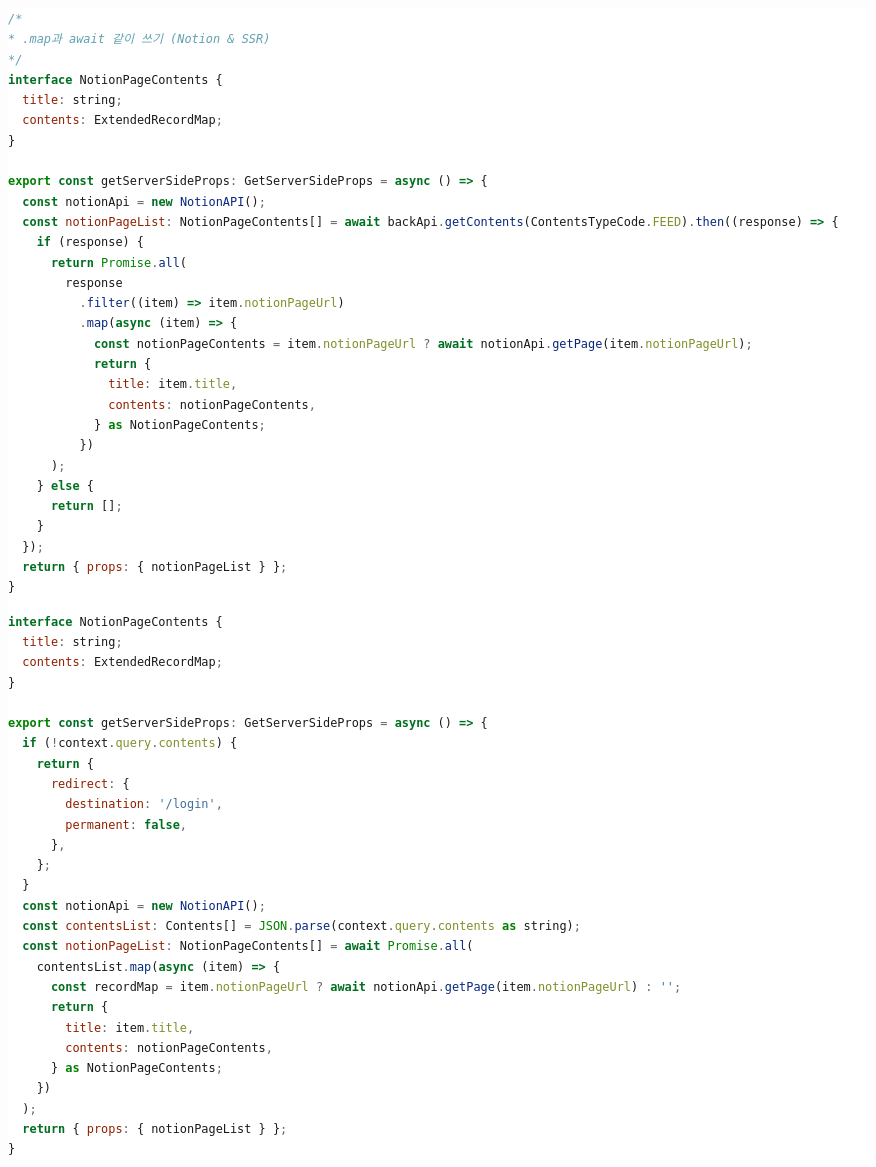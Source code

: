 ```js
```
```js
/*
* .map과 await 같이 쓰기 (Notion & SSR)
*/
interface NotionPageContents {
  title: string;
  contents: ExtendedRecordMap;
}

export const getServerSideProps: GetServerSideProps = async () => {
  const notionApi = new NotionAPI();
  const notionPageList: NotionPageContents[] = await backApi.getContents(ContentsTypeCode.FEED).then((response) => {
    if (response) {
      return Promise.all(
        response
          .filter((item) => item.notionPageUrl)
          .map(async (item) => {
            const notionPageContents = item.notionPageUrl ? await notionApi.getPage(item.notionPageUrl);
            return {
              title: item.title,
              contents: notionPageContents,
            } as NotionPageContents;
          })
      );
    } else {
      return [];
    }
  });
  return { props: { notionPageList } };
}
```
```js
interface NotionPageContents {
  title: string;
  contents: ExtendedRecordMap;
}

export const getServerSideProps: GetServerSideProps = async () => {
  if (!context.query.contents) {
    return {
      redirect: {
        destination: '/login',
        permanent: false,
      },
    };
  }
  const notionApi = new NotionAPI();
  const contentsList: Contents[] = JSON.parse(context.query.contents as string);
  const notionPageList: NotionPageContents[] = await Promise.all(
    contentsList.map(async (item) => {
      const recordMap = item.notionPageUrl ? await notionApi.getPage(item.notionPageUrl) : '';
      return {
        title: item.title,
        contents: notionPageContents,
      } as NotionPageContents;
    })
  );
  return { props: { notionPageList } };
}
```

